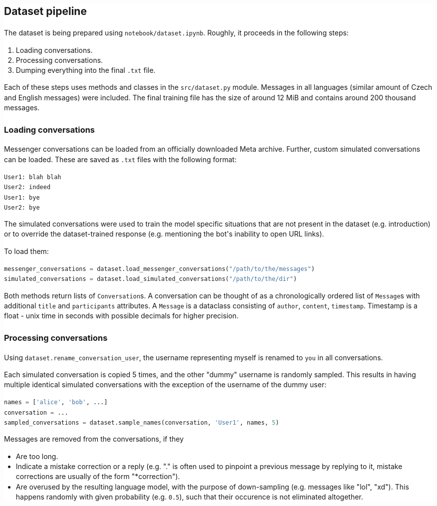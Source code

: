 
## Dataset pipeline

The dataset is being prepared using `notebook/dataset.ipynb`. Roughly, it proceeds in the following steps:
1. Loading conversations.
2. Processing conversations.
3. Dumping everything into the final `.txt` file.

Each of these steps uses methods and classes in the `src/dataset.py` module. Messages in all languages (similar amount of Czech and English messages) were included. The final training file has the size of around 12 MiB and contains around 200 thousand messages.

### Loading conversations

Messenger conversations can be loaded from an officially downloaded Meta archive. Further, custom simulated conversations can be loaded. These are saved as `.txt` files with the following format:

```txt
User1: blah blah
User2: indeed
User1: bye
User2: bye
```

The simulated conversations were used to train the model specific situations that are not present in the dataset (e.g. introduction) or to override the dataset-trained response (e.g. mentioning the bot's inability to open URL links).

To load them:
```py
messenger_conversations = dataset.load_messenger_conversations("/path/to/the/messages")
simulated_conversations = dataset.load_simulated_conversations("/path/to/the/dir")
```

Both methods return lists of `Conversation`s. A conversation can be thought of as a chronologically ordered list of `Message`s with additional `title` and `participants` attributes. A `Message` is a dataclass consisting of `author`, `content`, `timestamp`. Timestamp is a float - unix time in seconds with possible decimals for higher precision.

### Processing conversations

Using `dataset.rename_conversation_user`, the username representing myself is renamed to `you` in all conversations.

Each simulated conversation is copied 5 times, and the other "dummy" username is randomly sampled. This results in having multiple identical simulated conversations with the exception of the username of the dummy user:

```py
names = ['alice', 'bob', ...]
conversation = ...
sampled_conversations = dataset.sample_names(conversation, 'User1', names, 5)
```

Messages are removed from the conversations, if they
- Are too long.
- Indicate a mistake correction or a reply (e.g. "." is often used to pinpoint a previous message by replying to it, mistake corrections are usually of the form "*correction").
- Are overused by the resulting language model, with the purpose of down-sampling (e.g. messages like "lol", "xd"). This happens randomly with given probability (e.g. `0.5`), such that their occurence is not eliminated altogether.
